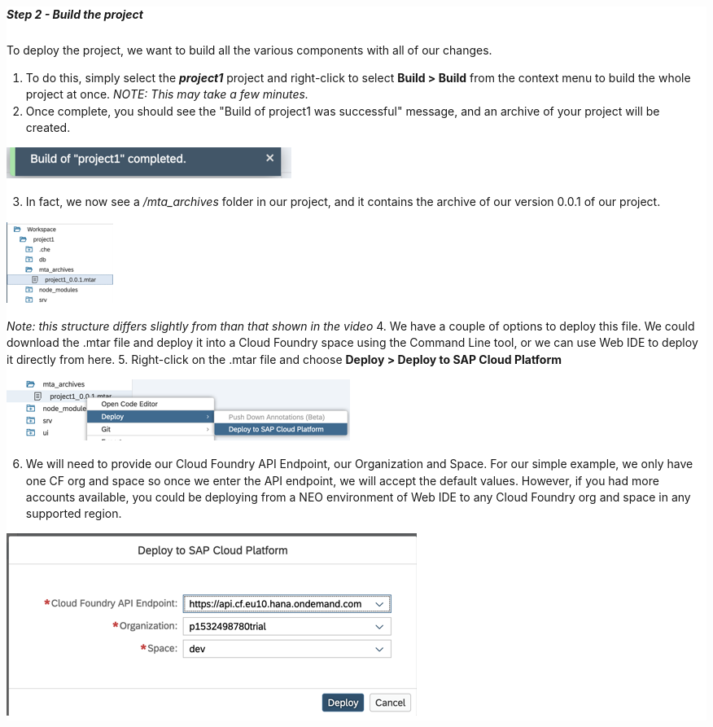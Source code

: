 ##### Step 2 - Build the project

To deploy the project, we want to build all the various components with all of our changes. 

1. To do this, simply select the ***project1*** project and right-click to select **Build > Build** from the context menu to build the whole project at once.
*NOTE: This may take a few minutes.*
2. Once complete, you should see the "Build of project1 was successful" message, and an archive of your project will be created.

![](images/Picture73.png)

3. In fact, we now see a */mta_archives* folder in our project, and it contains the archive of our version 0.0.1 of our project.

![](images/Picture74.png)

*Note: this structure differs slightly from than that shown in the video*
4. We have a couple of options to deploy this file.  We could download the .mtar file and deploy it into a Cloud Foundry space using the Command Line tool, or we can use Web IDE to deploy it directly from here.
5. Right-click on the .mtar file and choose **Deploy > Deploy to SAP Cloud Platform**

![](images/Picture75.png)

6. We will need to provide our Cloud Foundry API Endpoint, our Organization and Space. For our simple example, we only have one CF org and space so once we enter the API endpoint, we will accept the default values. However, if you had more accounts available, you could be deploying from a NEO environment of Web IDE to any Cloud Foundry org and space in any supported region.

![](images/Picture76.png)
